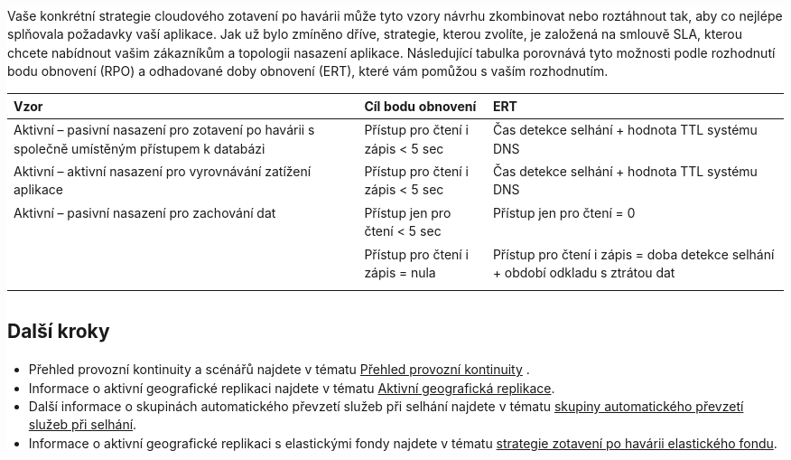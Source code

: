 Vaše konkrétní strategie cloudového zotavení po havárii může tyto vzory návrhu zkombinovat nebo roztáhnout tak, aby co nejlépe splňovala požadavky vaší aplikace.  Jak už bylo zmíněno dříve, strategie, kterou zvolíte, je založená na smlouvě SLA, kterou chcete nabídnout vašim zákazníkům a topologii nasazení aplikace. Následující tabulka porovnává tyto možnosti podle rozhodnutí bodu obnovení (RPO) a odhadované doby obnovení (ERT), které vám pomůžou s vaším rozhodnutím.

| Vzor | Cíl bodu obnovení | ERT |
|:--- |:--- |:--- |
| Aktivní – pasivní nasazení pro zotavení po havárii s společně umístěným přístupem k databázi |Přístup pro čtení i zápis < 5 sec |Čas detekce selhání + hodnota TTL systému DNS |
| Aktivní – aktivní nasazení pro vyrovnávání zatížení aplikace |Přístup pro čtení i zápis < 5 sec |Čas detekce selhání + hodnota TTL systému DNS |
| Aktivní – pasivní nasazení pro zachování dat |Přístup jen pro čtení < 5 sec | Přístup jen pro čtení = 0 |
||Přístup pro čtení i zápis = nula | Přístup pro čtení i zápis = doba detekce selhání + období odkladu s ztrátou dat |
|||

## <a name="next-steps"></a>Další kroky

* Přehled provozní kontinuity a scénářů najdete v tématu [Přehled provozní kontinuity](sql-database-business-continuity.md) .
* Informace o aktivní geografické replikaci najdete v tématu [Aktivní geografická replikace](sql-database-active-geo-replication.md).
* Další informace o skupinách automatického převzetí služeb při selhání najdete v tématu [skupiny automatického převzetí služeb při selhání](sql-database-auto-failover-group.md).
* Informace o aktivní geografické replikaci s elastickými fondy najdete v tématu [strategie zotavení po havárii elastického fondu](sql-database-disaster-recovery-strategies-for-applications-with-elastic-pool.md).
